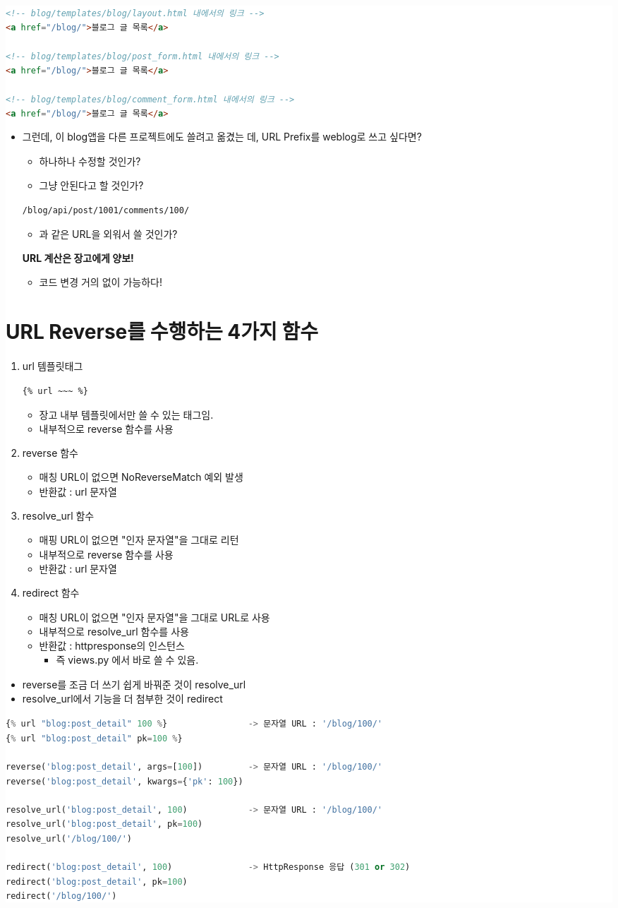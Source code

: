 ```html
<!-- blog/templates/blog/layout.html 내에서의 링크 -->
<a href="/blog/">블로그 글 목록</a>

<!-- blog/templates/blog/post_form.html 내에서의 링크 -->
<a href="/blog/">블로그 글 목록</a>

<!-- blog/templates/blog/comment_form.html 내에서의 링크 -->
<a href="/blog/">블로그 글 목록</a>
```

- 그런데, 이 blog앱을 다른 프로젝트에도 쓸려고 옮겼는 데, URL Prefix를 weblog로 쓰고 싶다면?
    - 하나하나 수정할 것인가? 

    - 그냥 안된다고 할 것인가?

    ```
    /blog/api/post/1001/comments/100/
    ```
    
    - 과 같은 URL을 외워서 쓸 것인가?

    **URL 계산은 장고에게 양보!**

    - 코드 변경 거의 없이 가능하다!

# URL Reverse를 수행하는 4가지 함수

1. url 템플릿태그

    ```html
    {% url ~~~ %}
    ```

    - 장고 내부 템플릿에서만 쓸 수 있는 태그임.
    - 내부적으로 reverse 함수를 사용

2. reverse 함수
    - 매칭 URL이 없으면 NoReverseMatch 예외 발생
    - 반환값 : url 문자열

3. resolve_url 함수
    - 매핑 URL이 없으면 "인자 문자열"을 그대로 리턴
    - 내부적으로 reverse 함수를 사용
    - 반환값 : url 문자열

4. redirect 함수
    - 매칭 URL이 없으면 "인자 문자열"을 그대로 URL로 사용
    - 내부적으로 resolve_url 함수를 사용
    - 반환값 : httpresponse의 인스턴스
        - 즉 views.py 에서 바로 쓸 수 있음.

- reverse를 조금 더 쓰기 쉽게 바꿔준 것이 resolve_url
- resolve_url에서 기능을 더 첨부한 것이 redirect 

```python
{% url "blog:post_detail" 100 %}                -> 문자열 URL : '/blog/100/'
{% url "blog:post_detail" pk=100 %}

reverse('blog:post_detail', args=[100])         -> 문자열 URL : '/blog/100/'
reverse('blog:post_detail', kwargs={'pk': 100})

resolve_url('blog:post_detail', 100)            -> 문자열 URL : '/blog/100/'
resolve_url('blog:post_detail', pk=100)
resolve_url('/blog/100/')

redirect('blog:post_detail', 100)               -> HttpResponse 응답 (301 or 302)
redirect('blog:post_detail', pk=100)
redirect('/blog/100/')
```